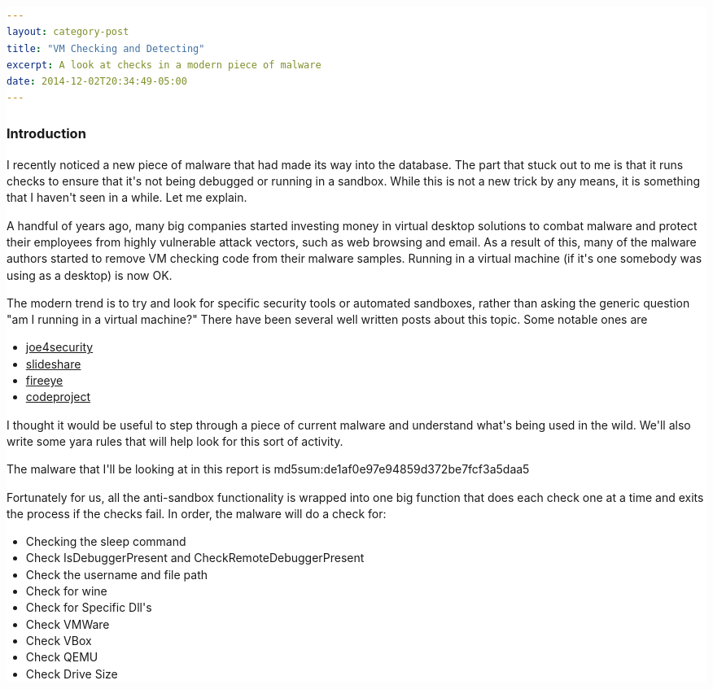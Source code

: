 ```yaml
---
layout: category-post
title: "VM Checking and Detecting"
excerpt: A look at checks in a modern piece of malware
date: 2014-12-02T20:34:49-05:00
---
```


### Introduction

I recently noticed a new piece of malware that had made its way into the database.  The part that stuck out to me is that it runs checks to ensure that it's not being debugged or running in a sandbox.  While this is not a new trick by any means, it is something that I haven't seen in a while.  Let me explain.


A handful of years ago, many big companies started investing money in virtual desktop solutions to combat malware and protect their employees from highly vulnerable attack vectors, such as web browsing and email.  As a result of this, many of the malware authors started to remove VM checking code from their malware samples.  Running in a virtual machine (if it's one somebody was using as a desktop) is now OK.


The modern trend is to try and look for specific security tools or automated sandboxes, rather than asking the generic question "am I running in a virtual machine?"  There have been several well written posts about this topic. Some notable ones are 

* [joe4security](http://joe4security.blogspot.com/2012/08/vm-and-sandbox-detections-become-more.html)
* [slideshare](http://www.slideshare.net/mnajem/malware-detection-with-multiple-features)
* [fireeye](http://www.fireeye.com/resources/pdfs/fireeye-hot-knives-through-butter.pdf)
* [codeproject](http://www.codeproject.com/Articles/9823/Detect-if-your-program-is-running-inside-a-Virtual)


I thought it would be useful to step through a piece of current malware and understand what's being used in the wild.  We'll also write some yara rules that will help look for this sort of activity. 


The malware that I'll be looking at in this report is  md5sum:de1af0e97e94859d372be7fcf3a5daa5 


Fortunately for us, all the anti-sandbox functionality is wrapped into one big function that does each check one at a time and exits the process if the checks fail.  In order, the malware will do a check for:

* Checking the sleep command
* Check IsDebuggerPresent and CheckRemoteDebuggerPresent
* Check the username and file path
* Check for wine
* Check for Specific Dll's
* Check VMWare
* Check VBox
* Check QEMU
* Check Drive Size
